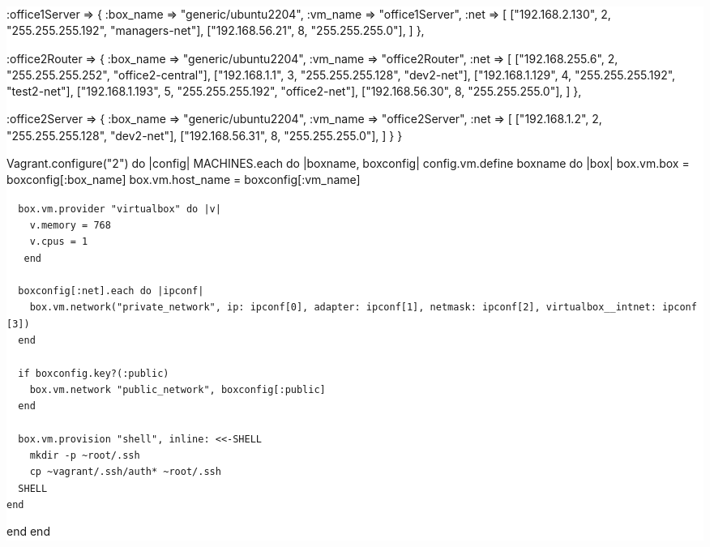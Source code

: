   :office1Server => {
        :box_name => "generic/ubuntu2204",
        :vm_name => "office1Server",
        :net => [
                   ["192.168.2.130",  2,  "255.255.255.192",  "managers-net"],
                   ["192.168.56.21",  8,  "255.255.255.0"],
                ]
  },

  :office2Router => {
       :box_name => "generic/ubuntu2204",
       :vm_name => "office2Router",
       :net => [
                   ["192.168.255.6",  2,  "255.255.255.252",  "office2-central"],
                   ["192.168.1.1",    3,  "255.255.255.128",  "dev2-net"],
                   ["192.168.1.129",  4,  "255.255.255.192",  "test2-net"],
                   ["192.168.1.193",  5,  "255.255.255.192",  "office2-net"],
                   ["192.168.56.30",  8,  "255.255.255.0"],
               ]
  },

  :office2Server => {
       :box_name => "generic/ubuntu2204",
       :vm_name => "office2Server",
       :net => [
                  ["192.168.1.2",    2,  "255.255.255.128",  "dev2-net"],
                  ["192.168.56.31",  8,  "255.255.255.0"],
               ]
  }
}

Vagrant.configure("2") do |config|
  MACHINES.each do |boxname, boxconfig|
    config.vm.define boxname do |box|
      box.vm.box = boxconfig[:box_name]
      box.vm.host_name = boxconfig[:vm_name]
      
      box.vm.provider "virtualbox" do |v|
        v.memory = 768
        v.cpus = 1
       end

      boxconfig[:net].each do |ipconf|
        box.vm.network("private_network", ip: ipconf[0], adapter: ipconf[1], netmask: ipconf[2], virtualbox__intnet: ipconf[3])
      end

      if boxconfig.key?(:public)
        box.vm.network "public_network", boxconfig[:public]
      end

      box.vm.provision "shell", inline: <<-SHELL
        mkdir -p ~root/.ssh
        cp ~vagrant/.ssh/auth* ~root/.ssh
      SHELL
    end
  end
end
</pre>
